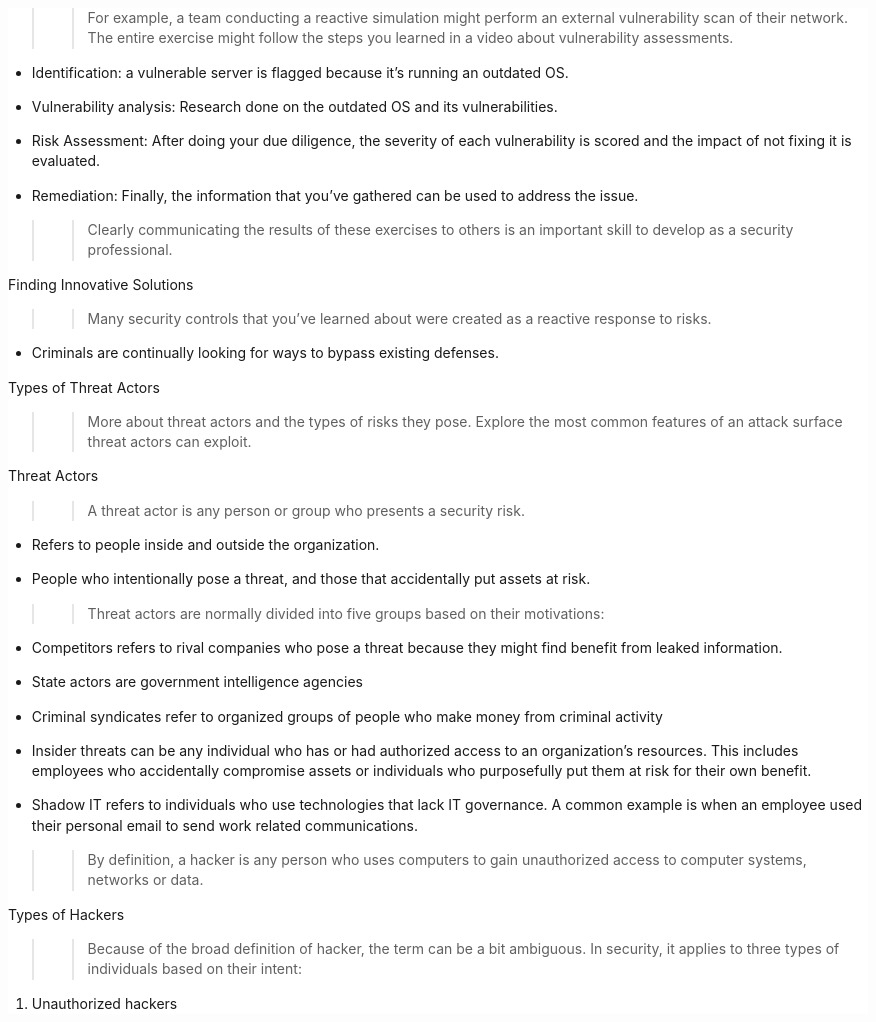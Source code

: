 >> For example, a team conducting a reactive simulation might perform an external vulnerability scan of their network. The entire exercise might follow the steps you learned in a video about vulnerability assessments.

- Identification: a vulnerable server is flagged because it’s running an outdated OS.
    
- Vulnerability analysis: Research done on the outdated OS and its vulnerabilities.
    
- Risk Assessment: After doing your due diligence, the severity of each vulnerability is scored and the impact of not fixing it is evaluated.
    
- Remediation: Finally, the information that you’ve gathered can be used to address the issue. 
    

>> Clearly communicating the results of these exercises to others is an important skill to develop as a security professional. 

Finding Innovative Solutions

>> Many security controls that you’ve learned about were created as a reactive response to risks. 

- Criminals are continually looking for ways to bypass existing defenses. 
    

Types of Threat Actors

>> More about threat actors and the types of risks they pose. Explore the most common features of an attack surface threat actors can exploit.

Threat Actors

>> A threat actor is any person or group who presents a security risk. 

- Refers to people inside and outside the organization.
    
- People who intentionally pose a threat, and those that accidentally put assets at risk.
    

>> Threat actors are normally divided into five groups based on their motivations:

- Competitors refers to rival companies who pose a threat because they might find benefit from leaked information.
    
- State actors are government intelligence agencies
    
- Criminal syndicates refer to organized groups of people who make money from criminal activity
    
- Insider threats can be any individual who has or had authorized access to an organization’s resources. This includes employees who accidentally compromise assets or individuals who purposefully put them at risk for their own benefit.
    
- Shadow IT refers to individuals who use technologies that lack IT governance. A common example is when an employee used their personal email to send work related communications.
    

>> By definition, a hacker is any person who uses computers to gain unauthorized access to computer systems, networks or data. 

Types of Hackers

>> Because of the broad definition of hacker, the term can be a bit ambiguous. In security, it applies to three types of individuals based on their intent:

1. Unauthorized hackers
    